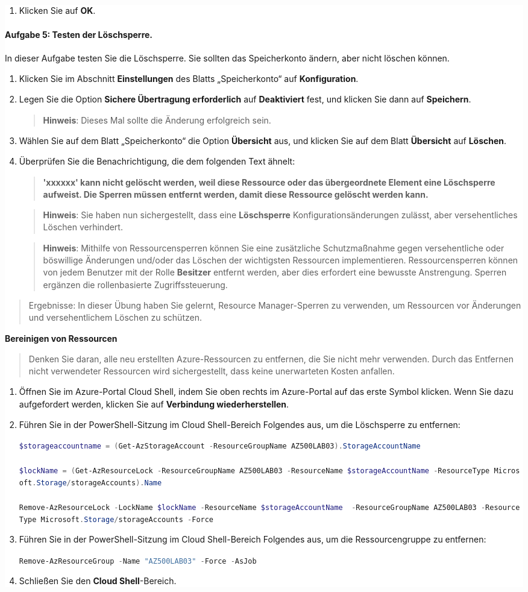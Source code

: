 1. Klicken Sie auf **OK**. 

#### Aufgabe 5: Testen der Löschsperre.

In dieser Aufgabe testen Sie die Löschsperre. Sie sollten das Speicherkonto ändern, aber nicht löschen können. 

1. Klicken Sie im Abschnitt **Einstellungen** des Blatts „Speicherkonto“ auf **Konfiguration**.

1. Legen Sie die Option **Sichere Übertragung erforderlich** auf **Deaktiviert** fest, und klicken Sie dann auf **Speichern**.

   >**Hinweis**: Dieses Mal sollte die Änderung erfolgreich sein.

1. Wählen Sie auf dem Blatt „Speicherkonto“ die Option **Übersicht** aus, und klicken Sie auf dem Blatt **Übersicht** auf **Löschen**.

1. Überprüfen Sie die Benachrichtigung, die dem folgenden Text ähnelt: 

    > **'xxxxxx' kann nicht gelöscht werden, weil diese Ressource oder das übergeordnete Element eine Löschsperre aufweist. Die Sperren müssen entfernt werden, damit diese Ressource gelöscht werden kann.**

   >**Hinweis**: Sie haben nun sichergestellt, dass eine **Löschsperre** Konfigurationsänderungen zulässt, aber versehentliches Löschen verhindert.

   >**Hinweis**: Mithilfe von Ressourcensperren können Sie eine zusätzliche Schutzmaßnahme gegen versehentliche oder böswillige Änderungen und/oder das Löschen der wichtigsten Ressourcen implementieren. Ressourcensperren können von jedem Benutzer mit der Rolle **Besitzer** entfernt werden, aber dies erfordert eine bewusste Anstrengung. Sperren ergänzen die rollenbasierte Zugriffssteuerung. 

> Ergebnisse: In dieser Übung haben Sie gelernt, Resource Manager-Sperren zu verwenden, um Ressourcen vor Änderungen und versehentlichem Löschen zu schützen.

**Bereinigen von Ressourcen**

> Denken Sie daran, alle neu erstellten Azure-Ressourcen zu entfernen, die Sie nicht mehr verwenden. Durch das Entfernen nicht verwendeter Ressourcen wird sichergestellt, dass keine unerwarteten Kosten anfallen.

1. Öffnen Sie im Azure-Portal Cloud Shell, indem Sie oben rechts im Azure-Portal auf das erste Symbol klicken. Wenn Sie dazu aufgefordert werden, klicken Sie auf **Verbindung wiederherstellen**.

1. Führen Sie in der PowerShell-Sitzung im Cloud Shell-Bereich Folgendes aus, um die Löschsperre zu entfernen:

    ```powershell
    $storageaccountname = (Get-AzStorageAccount -ResourceGroupName AZ500LAB03).StorageAccountName

    $lockName = (Get-AzResourceLock -ResourceGroupName AZ500LAB03 -ResourceName $storageAccountName -ResourceType Microsoft.Storage/storageAccounts).Name

    Remove-AzResourceLock -LockName $lockName -ResourceName $storageAccountName  -ResourceGroupName AZ500LAB03 -ResourceType Microsoft.Storage/storageAccounts -Force
    ```

1.  Führen Sie in der PowerShell-Sitzung im Cloud Shell-Bereich Folgendes aus, um die Ressourcengruppe zu entfernen:

    ```powershell
    Remove-AzResourceGroup -Name "AZ500LAB03" -Force -AsJob
    ```

1.  Schließen Sie den **Cloud Shell**-Bereich. 
